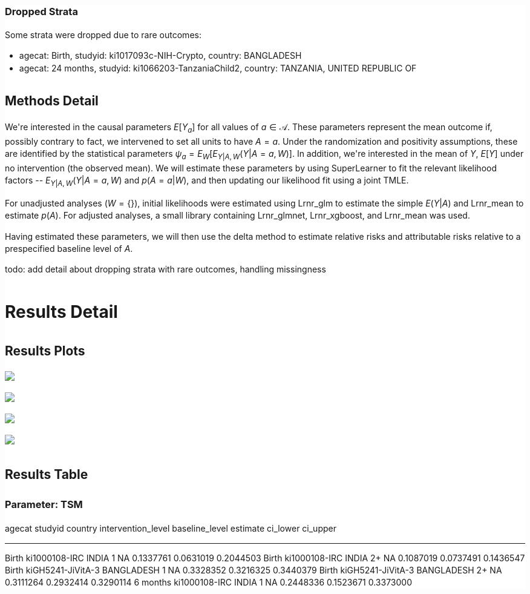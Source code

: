 
### Dropped Strata

Some strata were dropped due to rare outcomes:

* agecat: Birth, studyid: ki1017093c-NIH-Crypto, country: BANGLADESH
* agecat: 24 months, studyid: ki1066203-TanzaniaChild2, country: TANZANIA, UNITED REPUBLIC OF

## Methods Detail

We're interested in the causal parameters $E[Y_a]$ for all values of $a \in \mathcal{A}$. These parameters represent the mean outcome if, possibly contrary to fact, we intervened to set all units to have $A=a$. Under the randomization and positivity assumptions, these are identified by the statistical parameters $\psi_a=E_W[E_{Y|A,W}(Y|A=a,W)]$.  In addition, we're interested in the mean of $Y$, $E[Y]$ under no intervention (the observed mean). We will estimate these parameters by using SuperLearner to fit the relevant likelihood factors -- $E_{Y|A,W}(Y|A=a,W)$ and $p(A=a|W)$, and then updating our likelihood fit using a joint TMLE.

For unadjusted analyses ($W=\{\}$), initial likelihoods were estimated using Lrnr_glm to estimate the simple $E(Y|A)$ and Lrnr_mean to estimate $p(A)$. For adjusted analyses, a small library containing Lrnr_glmnet, Lrnr_xgboost, and Lrnr_mean was used.

Having estimated these parameters, we will then use the delta method to estimate relative risks and attributable risks relative to a prespecified baseline level of $A$.

todo: add detail about dropping strata with rare outcomes, handling missingness







# Results Detail

## Results Plots
![](/tmp/bd5dd949-8f96-4215-a150-cb66928d585d/fd920c53-a3ee-4f2f-93bb-b56d45761216/REPORT_files/figure-html/plot_tsm-1.png)

![](/tmp/bd5dd949-8f96-4215-a150-cb66928d585d/fd920c53-a3ee-4f2f-93bb-b56d45761216/REPORT_files/figure-html/plot_rr-1.png)



![](/tmp/bd5dd949-8f96-4215-a150-cb66928d585d/fd920c53-a3ee-4f2f-93bb-b56d45761216/REPORT_files/figure-html/plot_paf-1.png)

![](/tmp/bd5dd949-8f96-4215-a150-cb66928d585d/fd920c53-a3ee-4f2f-93bb-b56d45761216/REPORT_files/figure-html/plot_par-1.png)

## Results Table

### Parameter: TSM


agecat      studyid                    country                        intervention_level   baseline_level     estimate    ci_lower    ci_upper
----------  -------------------------  -----------------------------  -------------------  ---------------  ----------  ----------  ----------
Birth       ki1000108-IRC              INDIA                          1                    NA                0.1337761   0.0631019   0.2044503
Birth       ki1000108-IRC              INDIA                          2+                   NA                0.1087019   0.0737491   0.1436547
Birth       kiGH5241-JiVitA-3          BANGLADESH                     1                    NA                0.3328352   0.3216325   0.3440379
Birth       kiGH5241-JiVitA-3          BANGLADESH                     2+                   NA                0.3111264   0.2932414   0.3290114
6 months    ki1000108-IRC              INDIA                          1                    NA                0.2448336   0.1523671   0.3373000